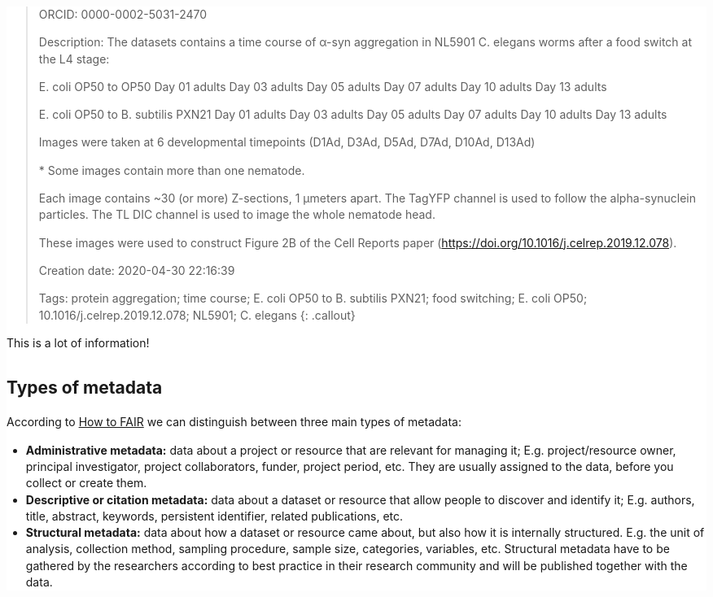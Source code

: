 > ORCID: 0000-0002-5031-2470
>
>
> Description:
> The datasets contains a time course of α-syn aggregation in NL5901 C.
> elegans worms after a food switch at the L4 stage:
>
> E. coli OP50 to OP50
> Day 01 adults
> Day 03 adults
> Day 05 adults
> Day 07 adults
> Day 10 adults
> Day 13 adults
>
> E. coli OP50 to B. subtilis PXN21
> Day 01 adults
> Day 03 adults
> Day 05 adults
> Day 07 adults
> Day 10 adults
> Day 13 adults
>
> Images were taken at 6 developmental timepoints (D1Ad, D3Ad, D5Ad,
> D7Ad, D10Ad, D13Ad)
>
> \* Some images contain more than one nematode.
>
> Each image contains   ~30 (or more) Z-sections, 1 µmeters apart. The
> TagYFP channel is used to follow the alpha-synuclein particles. The TL
> DIC channel is used to image the whole nematode head.
>
> These images were used to construct Figure 2B of the Cell Reports
> paper (<https://doi.org/10.1016/j.celrep.2019.12.078>).
>
> Creation date: 2020-04-30 22:16:39
>
> Tags: protein aggregation; time course; E. coli OP50 to B. subtilis PXN21; food switching; E. coli OP50;
> 10.1016/j.celrep.2019.12.078; NL5901; C. elegans
{: .callout}

This is a lot of information!

## Types of metadata

According to [How to FAIR](https://howtofair.dk/) we can distinguish
between three main types of metadata:
* **Administrative metadata:** data about a project or resource
that are relevant for managing it; E.g. project/resource owner,
principal investigator, project collaborators, funder, project period,
etc. They are usually assigned to the data, before you collect or create
them.
* **Descriptive or citation metadata:** data about a dataset or
resource that allow people to discover and identify it; E.g.
authors, title, abstract, keywords, persistent identifier, related
publications, etc.
* **Structural metadata:** data about how a dataset or resource
came about, but also how it is internally structured. E.g. the unit
of analysis, collection method, sampling procedure, sample size,
categories, variables, etc. Structural metadata have to be gathered by
the researchers according to best practice in their research community
and will be published together with the data.
